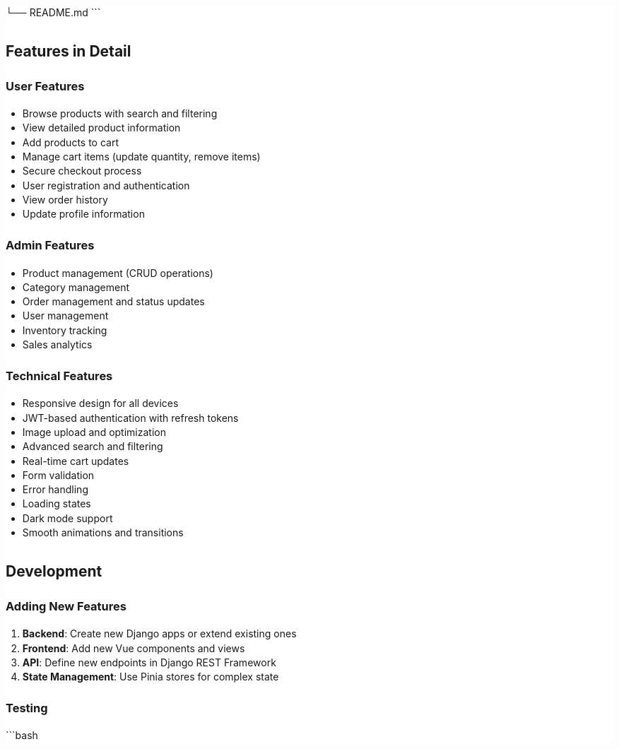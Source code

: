 └── README.md
\`\`\`

## Features in Detail

### User Features

- Browse products with search and filtering
- View detailed product information
- Add products to cart
- Manage cart items (update quantity, remove items)
- Secure checkout process
- User registration and authentication
- View order history
- Update profile information

### Admin Features

- Product management (CRUD operations)
- Category management
- Order management and status updates
- User management
- Inventory tracking
- Sales analytics

### Technical Features

- Responsive design for all devices
- JWT-based authentication with refresh tokens
- Image upload and optimization
- Advanced search and filtering
- Real-time cart updates
- Form validation
- Error handling
- Loading states
- Dark mode support
- Smooth animations and transitions

## Development

### Adding New Features

1. **Backend**: Create new Django apps or extend existing ones
2. **Frontend**: Add new Vue components and views
3. **API**: Define new endpoints in Django REST Framework
4. **State Management**: Use Pinia stores for complex state

### Testing

\`\`\`bash
